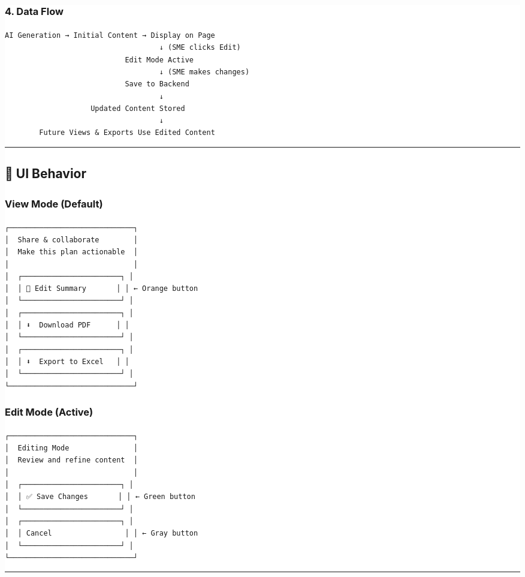 ### 4. Data Flow
```
AI Generation → Initial Content → Display on Page
                                    ↓ (SME clicks Edit)
                            Edit Mode Active
                                    ↓ (SME makes changes)
                            Save to Backend
                                    ↓
                    Updated Content Stored
                                    ↓
        Future Views & Exports Use Edited Content
```

---

## 🎨 UI Behavior

### View Mode (Default)
```
┌─────────────────────────────┐
│  Share & collaborate        │
│  Make this plan actionable  │
│                             │
│  ┌───────────────────────┐ │
│  │ 📝 Edit Summary       │ │ ← Orange button
│  └───────────────────────┘ │
│  ┌───────────────────────┐ │
│  │ ⬇️  Download PDF      │ │
│  └───────────────────────┘ │
│  ┌───────────────────────┐ │
│  │ ⬇️  Export to Excel   │ │
│  └───────────────────────┘ │
└─────────────────────────────┘
```

### Edit Mode (Active)
```
┌─────────────────────────────┐
│  Editing Mode               │
│  Review and refine content  │
│                             │
│  ┌───────────────────────┐ │
│  │ ✅ Save Changes       │ │ ← Green button
│  └───────────────────────┘ │
│  ┌───────────────────────┐ │
│  │ Cancel                 │ │ ← Gray button
│  └───────────────────────┘ │
└─────────────────────────────┘
```

---
